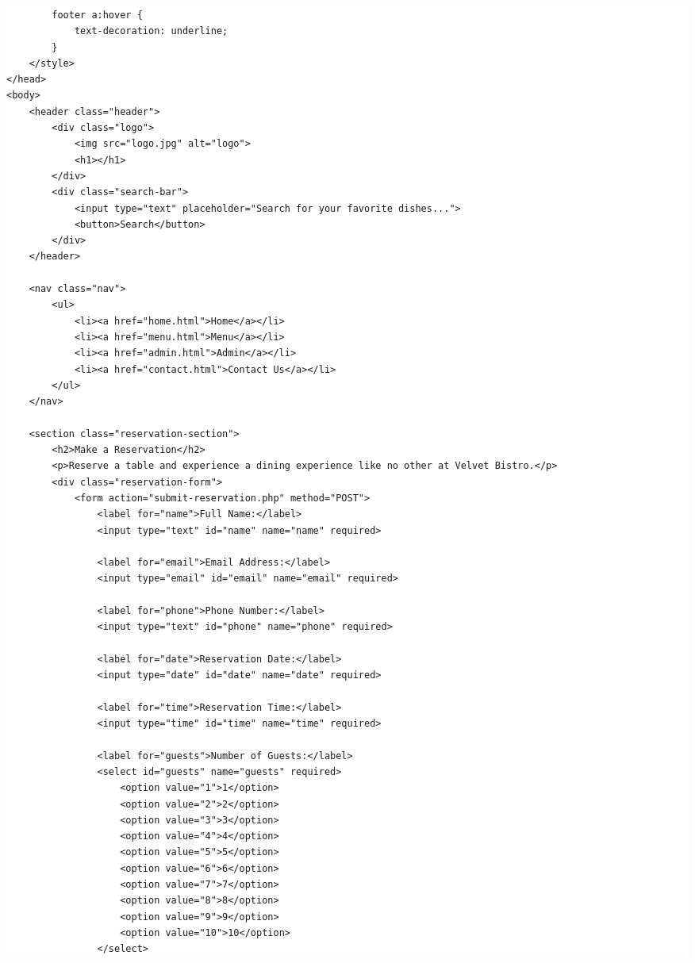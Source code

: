             footer a:hover {
                text-decoration: underline;
            }
        </style>
    </head>
    <body>
        <header class="header">
            <div class="logo">
                <img src="logo.jpg" alt="logo">
                <h1></h1>
            </div>
            <div class="search-bar">
                <input type="text" placeholder="Search for your favorite dishes...">
                <button>Search</button>
            </div>
        </header>

        <nav class="nav">
            <ul>
                <li><a href="home.html">Home</a></li>
                <li><a href="menu.html">Menu</a></li>
                <li><a href="admin.html">Admin</a></li>
                <li><a href="contact.html">Contact Us</a></li>
            </ul>
        </nav>

        <section class="reservation-section">
            <h2>Make a Reservation</h2>
            <p>Reserve a table and experience a dining experience like no other at Velvet Bistro.</p>
            <div class="reservation-form">
                <form action="submit-reservation.php" method="POST">
                    <label for="name">Full Name:</label>
                    <input type="text" id="name" name="name" required>

                    <label for="email">Email Address:</label>
                    <input type="email" id="email" name="email" required>

                    <label for="phone">Phone Number:</label>
                    <input type="text" id="phone" name="phone" required>

                    <label for="date">Reservation Date:</label>
                    <input type="date" id="date" name="date" required>

                    <label for="time">Reservation Time:</label>
                    <input type="time" id="time" name="time" required>

                    <label for="guests">Number of Guests:</label>
                    <select id="guests" name="guests" required>
                        <option value="1">1</option>
                        <option value="2">2</option>
                        <option value="3">3</option>
                        <option value="4">4</option>
                        <option value="5">5</option>
                        <option value="6">6</option>
                        <option value="7">7</option>
                        <option value="8">8</option>
                        <option value="9">9</option>
                        <option value="10">10</option>
                    </select>
